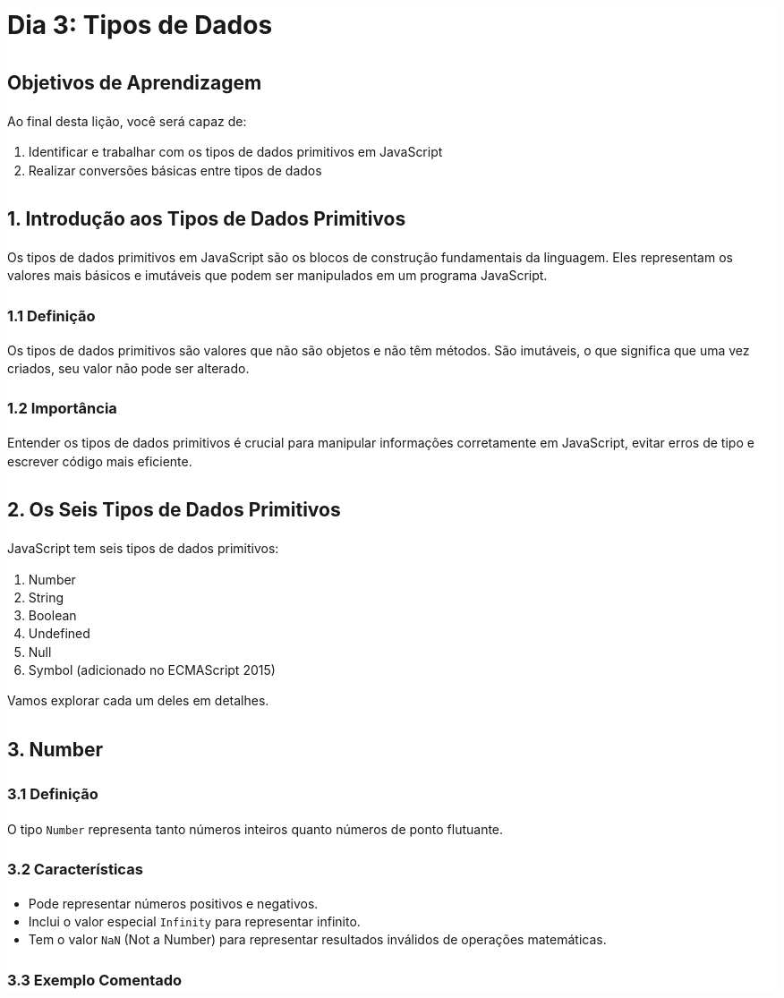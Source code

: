 # Dia 3: Tipos de Dados

## Objetivos de Aprendizagem

Ao final desta lição, você será capaz de:

1. Identificar e trabalhar com os tipos de dados primitivos em JavaScript
2. Realizar conversões básicas entre tipos de dados

## 1. Introdução aos Tipos de Dados Primitivos

Os tipos de dados primitivos em JavaScript são os blocos de construção fundamentais da linguagem. Eles representam os valores mais básicos e imutáveis que podem ser manipulados em um programa JavaScript.

### 1.1 Definição

Os tipos de dados primitivos são valores que não são objetos e não têm métodos. São imutáveis, o que significa que uma vez criados, seu valor não pode ser alterado.

### 1.2 Importância

Entender os tipos de dados primitivos é crucial para manipular informações corretamente em JavaScript, evitar erros de tipo e escrever código mais eficiente.

## 2. Os Seis Tipos de Dados Primitivos

JavaScript tem seis tipos de dados primitivos:

1. Number
2. String
3. Boolean
4. Undefined
5. Null
6. Symbol (adicionado no ECMAScript 2015)

Vamos explorar cada um deles em detalhes.

## 3. Number

### 3.1 Definição

O tipo `Number` representa tanto números inteiros quanto números de ponto flutuante.

### 3.2 Características

- Pode representar números positivos e negativos.
- Inclui o valor especial `Infinity` para representar infinito.
- Tem o valor `NaN` (Not a Number) para representar resultados inválidos de operações matemáticas.

### 3.3 Exemplo Comentado
